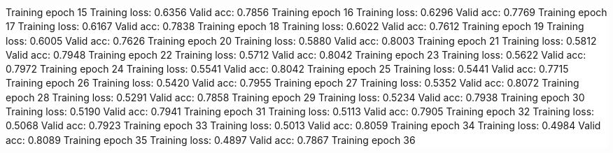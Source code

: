 Training epoch 15
Training loss: 0.6356
Valid acc: 0.7856
Training epoch 16
Training loss: 0.6296
Valid acc: 0.7769
Training epoch 17
Training loss: 0.6167
Valid acc: 0.7838
Training epoch 18
Training loss: 0.6022
Valid acc: 0.7612
Training epoch 19
Training loss: 0.6005
Valid acc: 0.7626
Training epoch 20
Training loss: 0.5880
Valid acc: 0.8003
Training epoch 21
Training loss: 0.5812
Valid acc: 0.7948
Training epoch 22
Training loss: 0.5712
Valid acc: 0.8042
Training epoch 23
Training loss: 0.5622
Valid acc: 0.7972
Training epoch 24
Training loss: 0.5541
Valid acc: 0.8042
Training epoch 25
Training loss: 0.5441
Valid acc: 0.7715
Training epoch 26
Training loss: 0.5420
Valid acc: 0.7955
Training epoch 27
Training loss: 0.5352
Valid acc: 0.8072
Training epoch 28
Training loss: 0.5291
Valid acc: 0.7858
Training epoch 29
Training loss: 0.5234
Valid acc: 0.7938
Training epoch 30
Training loss: 0.5190
Valid acc: 0.7941
Training epoch 31
Training loss: 0.5113
Valid acc: 0.7905
Training epoch 32
Training loss: 0.5068
Valid acc: 0.7923
Training epoch 33
Training loss: 0.5013
Valid acc: 0.8059
Training epoch 34
Training loss: 0.4984
Valid acc: 0.8089
Training epoch 35
Training loss: 0.4897
Valid acc: 0.7867
Training epoch 36
